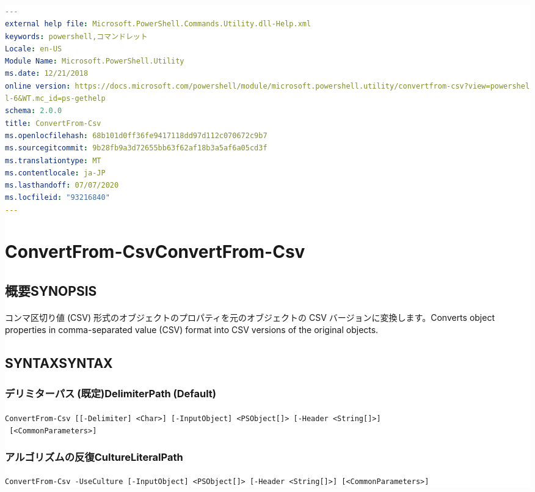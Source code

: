 ```yaml
---
external help file: Microsoft.PowerShell.Commands.Utility.dll-Help.xml
keywords: powershell,コマンドレット
Locale: en-US
Module Name: Microsoft.PowerShell.Utility
ms.date: 12/21/2018
online version: https://docs.microsoft.com/powershell/module/microsoft.powershell.utility/convertfrom-csv?view=powershell-6&WT.mc_id=ps-gethelp
schema: 2.0.0
title: ConvertFrom-Csv
ms.openlocfilehash: 68b101d0ff36fe9417118dd97d112c070672c9b7
ms.sourcegitcommit: 9b28fb9a3d72655bb63f62af18b3a5af6a05cd3f
ms.translationtype: MT
ms.contentlocale: ja-JP
ms.lasthandoff: 07/07/2020
ms.locfileid: "93216840"
---
```

# <span data-ttu-id="feaf9-103">ConvertFrom-Csv</span><span class="sxs-lookup"><span data-stu-id="feaf9-103">ConvertFrom-Csv</span></span>

## <span data-ttu-id="feaf9-104">概要</span><span class="sxs-lookup"><span data-stu-id="feaf9-104">SYNOPSIS</span></span>
<span data-ttu-id="feaf9-105">コンマ区切り値 (CSV) 形式のオブジェクトのプロパティを元のオブジェクトの CSV バージョンに変換します。</span><span class="sxs-lookup"><span data-stu-id="feaf9-105">Converts object properties in comma-separated value (CSV) format into CSV versions of the original objects.</span></span>

## <span data-ttu-id="feaf9-106">SYNTAX</span><span class="sxs-lookup"><span data-stu-id="feaf9-106">SYNTAX</span></span>

### <span data-ttu-id="feaf9-107">デリミターパス (既定)</span><span class="sxs-lookup"><span data-stu-id="feaf9-107">DelimiterPath (Default)</span></span>

```
ConvertFrom-Csv [[-Delimiter] <Char>] [-InputObject] <PSObject[]> [-Header <String[]>]
 [<CommonParameters>]
```

### <span data-ttu-id="feaf9-108">アルゴリズムの反復</span><span class="sxs-lookup"><span data-stu-id="feaf9-108">CultureLiteralPath</span></span>

```
ConvertFrom-Csv -UseCulture [-InputObject] <PSObject[]> [-Header <String[]>] [<CommonParameters>]
```

